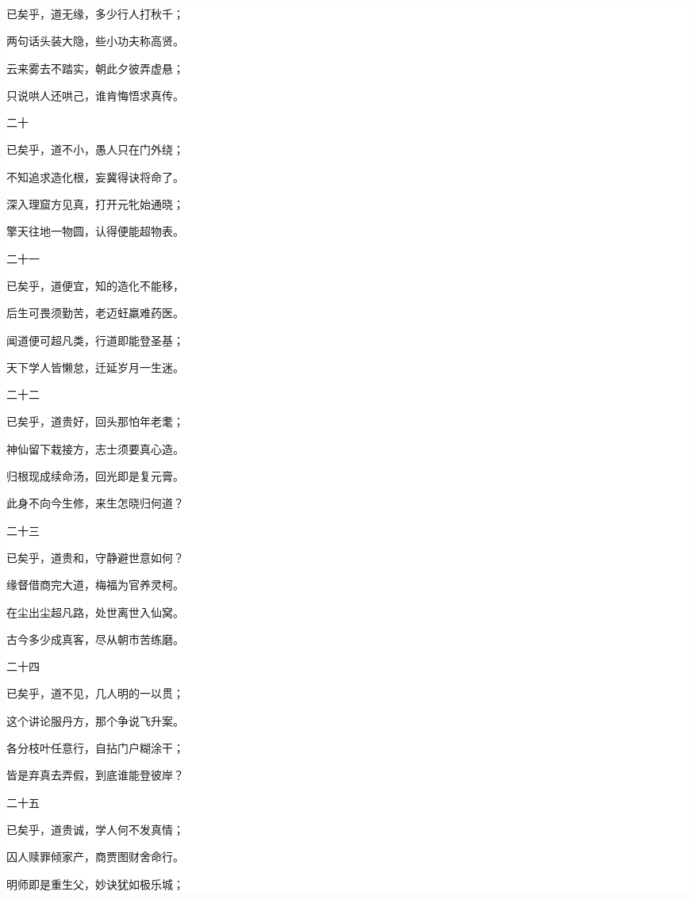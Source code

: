 已矣乎，道无缘，多少行人打秋千；  

两句话头装大隐，些小功夫称高贤。  

云来雾去不踏实，朝此夕彼弄虚悬；  

只说哄人还哄己，谁肯悔悟求真传。  

二十  

已矣乎，道不小，愚人只在门外绕；  

不知追求造化根，妄冀得诀将命了。  

深入理窟方见真，打开元牝始通晓；  

擎天往地一物圆，认得便能超物表。  

二十一  

已矣乎，道便宜，知的造化不能移，  

后生可畏须勤苦，老迈蚟羸难药医。  

闻道便可超凡类，行道即能登圣基；  

天下学人皆懒怠，迁延岁月一生迷。  

二十二  

已矣乎，道贵好，回头那怕年老耄；  

神仙留下栽接方，志士须要真心造。  

归根现成续命汤，回光即是复元膏。  

此身不向今生修，来生怎晓归何道？  

二十三  

已矣乎，道贵和，守静避世意如何？  

缘督借商完大道，梅福为官养灵柯。  

在尘出尘超凡路，处世离世入仙窝。  

古今多少成真客，尽从朝市苦练磨。  

二十四  

已矣乎，道不见，几人明的一以贯；  

这个讲论服丹方，那个争说飞升案。  

各分枝叶任意行，自拈门户糊涂干；  

皆是弃真去弄假，到底谁能登彼岸？  

二十五  

已矣乎，道贵诚，学人何不发真情；  

囚人赎罪倾家产，商贾图财舍命行。  

明师即是重生父，妙诀犹如极乐城；  
